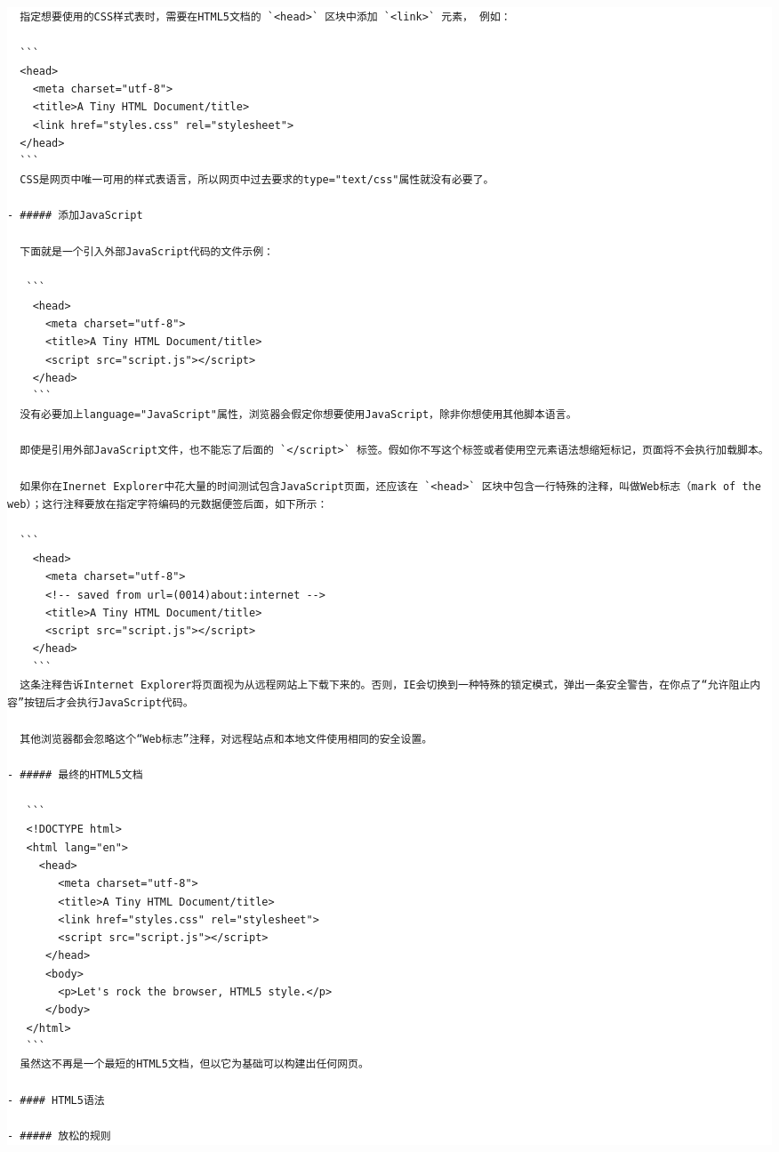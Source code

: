    ```
     指定想要使用的CSS样式表时，需要在HTML5文档的 `<head>` 区块中添加 `<link>` 元素， 例如： 

     ```
     <head>
       <meta charset="utf-8">
       <title>A Tiny HTML Document/title>
       <link href="styles.css" rel="stylesheet">
     </head>
     ```
     CSS是网页中唯一可用的样式表语言，所以网页中过去要求的type="text/css"属性就没有必要了。

  - ##### 添加JavaScript

     下面就是一个引入外部JavaScript代码的文件示例：

      ```
       <head>
         <meta charset="utf-8">
         <title>A Tiny HTML Document/title>
         <script src="script.js"></script>
       </head>
       ```
     没有必要加上language="JavaScript"属性，浏览器会假定你想要使用JavaScript，除非你想使用其他脚本语言。

     即使是引用外部JavaScript文件，也不能忘了后面的 `</script>` 标签。假如你不写这个标签或者使用空元素语法想缩短标记，页面将不会执行加载脚本。

     如果你在Inernet Explorer中花大量的时间测试包含JavaScript页面，还应该在 `<head>` 区块中包含一行特殊的注释，叫做Web标志（mark of the web）；这行注释要放在指定字符编码的元数据便签后面，如下所示：

     ```
       <head>
         <meta charset="utf-8">
         <!-- saved from url=(0014)about:internet -->
         <title>A Tiny HTML Document/title>
         <script src="script.js"></script>
       </head>
       ```
     这条注释告诉Internet Explorer将页面视为从远程网站上下载下来的。否则，IE会切换到一种特殊的锁定模式，弹出一条安全警告，在你点了“允许阻止内容”按钮后才会执行JavaScript代码。

     其他浏览器都会忽略这个“Web标志”注释，对远程站点和本地文件使用相同的安全设置。  

  - ##### 最终的HTML5文档

      ```
      <!DOCTYPE html>
      <html lang="en">    
        <head>
           <meta charset="utf-8">
           <title>A Tiny HTML Document/title>
           <link href="styles.css" rel="stylesheet">
           <script src="script.js"></script>
         </head>
         <body>
           <p>Let's rock the browser, HTML5 style.</p>
         </body>
      </html>
      ```
     虽然这不再是一个最短的HTML5文档，但以它为基础可以构建出任何网页。
 
- #### HTML5语法
 
 - ##### 放松的规则
   ```